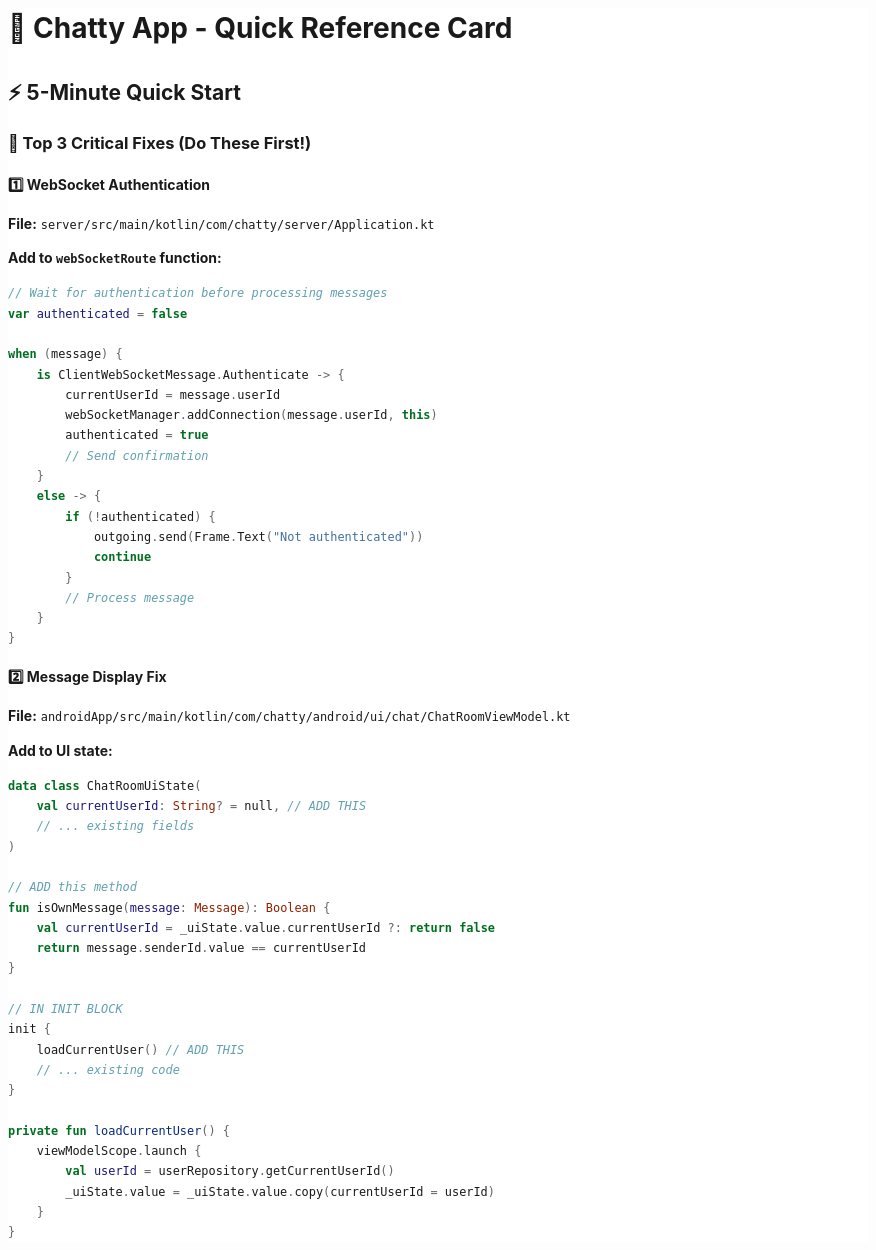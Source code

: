 # 🚀 Chatty App - Quick Reference Card

## ⚡ 5-Minute Quick Start

### 🔴 Top 3 Critical Fixes (Do These First!)

#### 1️⃣ WebSocket Authentication
**File:** `server/src/main/kotlin/com/chatty/server/Application.kt`

**Add to `webSocketRoute` function:**
```kotlin
// Wait for authentication before processing messages
var authenticated = false

when (message) {
    is ClientWebSocketMessage.Authenticate -> {
        currentUserId = message.userId
        webSocketManager.addConnection(message.userId, this)
        authenticated = true
        // Send confirmation
    }
    else -> {
        if (!authenticated) {
            outgoing.send(Frame.Text("Not authenticated"))
            continue
        }
        // Process message
    }
}
```

#### 2️⃣ Message Display Fix
**File:** `androidApp/src/main/kotlin/com/chatty/android/ui/chat/ChatRoomViewModel.kt`

**Add to UI state:**
```kotlin
data class ChatRoomUiState(
    val currentUserId: String? = null, // ADD THIS
    // ... existing fields
)

// ADD this method
fun isOwnMessage(message: Message): Boolean {
    val currentUserId = _uiState.value.currentUserId ?: return false
    return message.senderId.value == currentUserId
}

// IN INIT BLOCK
init {
    loadCurrentUser() // ADD THIS
    // ... existing code
}

private fun loadCurrentUser() {
    viewModelScope.launch {
        val userId = userRepository.getCurrentUserId()
        _uiState.value = _uiState.value.copy(currentUserId = userId)
    }
}
```
